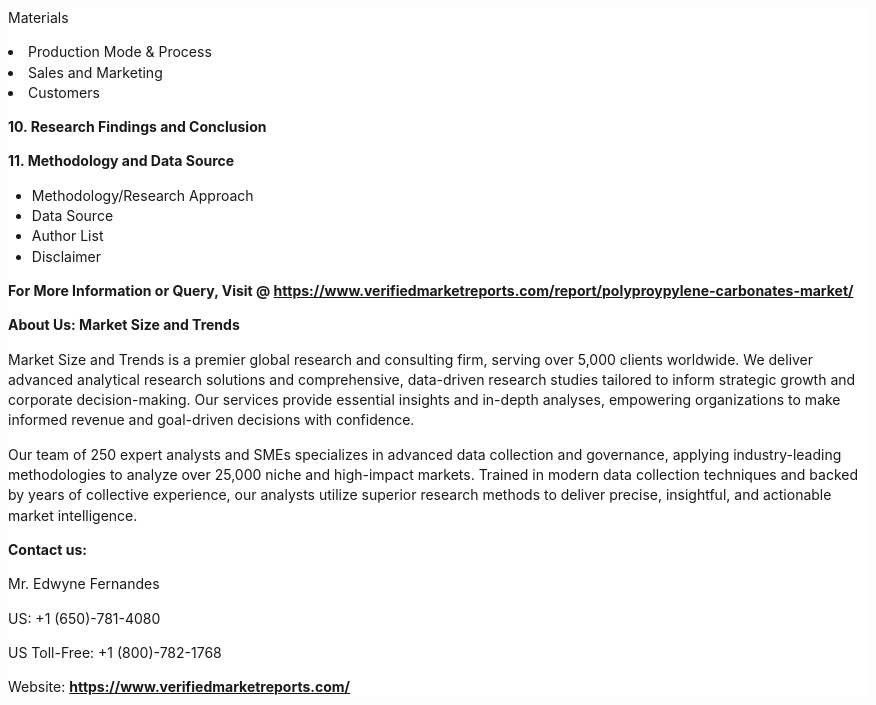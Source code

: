 Materials</li><li>Production Mode &amp; Process</li><li>Sales and Marketing</li><li>Customers</li></ul><p><strong>10. Research Findings and Conclusion</strong></p><p><strong>11. Methodology and Data Source</strong></p><ul><li>Methodology/Research Approach</li><li>Data Source</li><li>Author List</li><li>Disclaimer</li></ul></p><p><strong>For More Information or Query, Visit @ <a href="https://www.verifiedmarketreports.com/report/polyproypylene-carbonates-market/">https://www.verifiedmarketreports.com/report/polyproypylene-carbonates-market/</a></strong></p><p><strong>About Us: Market Size and Trends</strong></p><p>Market Size and Trends is a premier global research and consulting firm, serving over 5,000 clients worldwide. We deliver advanced analytical research solutions and comprehensive, data-driven research studies tailored to inform strategic growth and corporate decision-making. Our services provide essential insights and in-depth analyses, empowering organizations to make informed revenue and goal-driven decisions with confidence.</p><p>Our team of 250 expert analysts and SMEs specializes in advanced data collection and governance, applying industry-leading methodologies to analyze over 25,000 niche and high-impact markets. Trained in modern data collection techniques and backed by years of collective experience, our analysts utilize superior research methods to deliver precise, insightful, and actionable market intelligence.</p><p><strong>Contact us:</strong></p><p>Mr. Edwyne Fernandes</p><p>US: +1 (650)-781-4080</p><p>US Toll-Free: +1 (800)-782-1768</p><p>Website: <strong><a href="https://www.verifiedmarketreports.com/">https://www.verifiedmarketreports.com/</a></strong></p>
